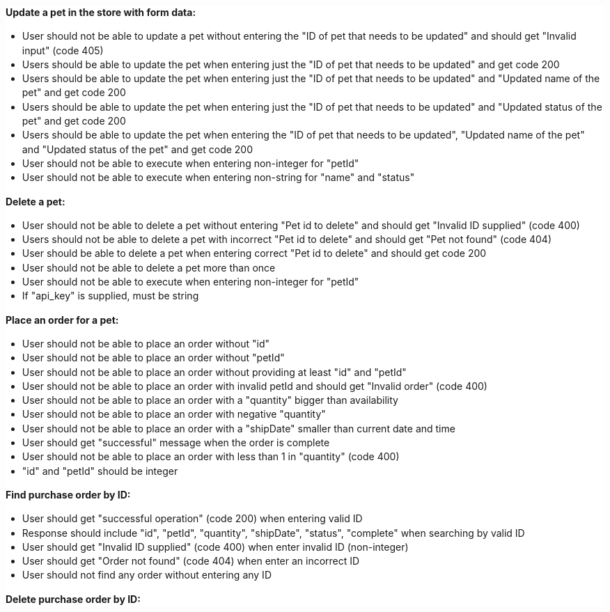 **Update a pet in the store with form data:**

- User should not be able to update a pet without entering the &quot;ID of pet that needs to be updated&quot; and should get &quot;Invalid input&quot; (code 405)
- Users should be able to update the pet when entering just the &quot;ID of pet that needs to be updated&quot; and get code 200
- Users should be able to update the pet when entering just the &quot;ID of pet that needs to be updated&quot; and &quot;Updated name of the pet&quot; and get code 200
- Users should be able to update the pet when entering just the &quot;ID of pet that needs to be updated&quot; and &quot;Updated status of the pet&quot; and get code 200
- Users should be able to update the pet when entering the &quot;ID of pet that needs to be updated&quot;, &quot;Updated name of the pet&quot; and &quot;Updated status of the pet&quot; and get code 200
- User should not be able to execute when entering non-integer for &quot;petId&quot;
- User should not be able to execute when entering non-string for &quot;name&quot; and &quot;status&quot;

**Delete a pet:**

- User should not be able to delete a pet without entering &quot;Pet id to delete&quot; and should get &quot;Invalid ID supplied&quot; (code 400)
- Users should not be able to delete a pet with incorrect &quot;Pet id to delete&quot; and should get &quot;Pet not found&quot; (code 404)
- User should be able to delete a pet when entering correct &quot;Pet id to delete&quot; and should get code 200
- User should not be able to delete a pet more than once
- User should not be able to execute when entering non-integer for &quot;petId&quot;
- If &quot;api\_key&quot; is supplied, must be string

**Place an order for a pet:**

- User should not be able to place an order without &quot;id&quot;
- User should not be able to place an order without &quot;petId&quot;
- User should not be able to place an order without providing at least &quot;id&quot; and &quot;petId&quot;
- User should not be able to place an order with invalid petId and should get &quot;Invalid order&quot; (code 400)
- User should not be able to place an order with a &quot;quantity&quot; bigger than availability
- User should not be able to place an order with negative &quot;quantity&quot;
- User should not be able to place an order with a &quot;shipDate&quot; smaller than current date and time
- User should get &quot;successful&quot; message when the order is complete
- User should not be able to place an order with less than 1 in &quot;quantity&quot; (code 400)
- &quot;id&quot; and &quot;petId&quot; should be integer

**Find purchase order by ID:**

- User should get &quot;successful operation&quot; (code 200) when entering valid ID
- Response should include &quot;id&quot;, &quot;petId&quot;, &quot;quantity&quot;, &quot;shipDate&quot;, &quot;status&quot;, &quot;complete&quot; when searching by valid ID
- User should get &quot;Invalid ID supplied&quot; (code 400) when enter invalid ID (non-integer)
- User should get &quot;Order not found&quot; (code 404) when enter an incorrect ID
- User should not find any order without entering any ID

**Delete purchase order by ID:**

